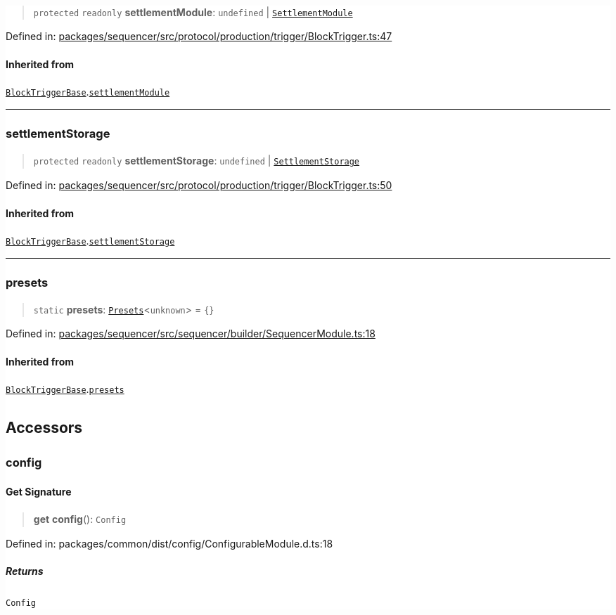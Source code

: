> `protected` `readonly` **settlementModule**: `undefined` \| [`SettlementModule`](SettlementModule.md)

Defined in: [packages/sequencer/src/protocol/production/trigger/BlockTrigger.ts:47](https://github.com/proto-kit/framework/blob/4d6b3b6da51b3edee0fbf25ce72c1f59ec61e891/packages/sequencer/src/protocol/production/trigger/BlockTrigger.ts#L47)

#### Inherited from

[`BlockTriggerBase`](BlockTriggerBase.md).[`settlementModule`](BlockTriggerBase.md#settlementmodule-1)

***

### settlementStorage

> `protected` `readonly` **settlementStorage**: `undefined` \| [`SettlementStorage`](../interfaces/SettlementStorage.md)

Defined in: [packages/sequencer/src/protocol/production/trigger/BlockTrigger.ts:50](https://github.com/proto-kit/framework/blob/4d6b3b6da51b3edee0fbf25ce72c1f59ec61e891/packages/sequencer/src/protocol/production/trigger/BlockTrigger.ts#L50)

#### Inherited from

[`BlockTriggerBase`](BlockTriggerBase.md).[`settlementStorage`](BlockTriggerBase.md#settlementstorage-1)

***

### presets

> `static` **presets**: [`Presets`](../../common/type-aliases/Presets.md)\<`unknown`\> = `{}`

Defined in: [packages/sequencer/src/sequencer/builder/SequencerModule.ts:18](https://github.com/proto-kit/framework/blob/4d6b3b6da51b3edee0fbf25ce72c1f59ec61e891/packages/sequencer/src/sequencer/builder/SequencerModule.ts#L18)

#### Inherited from

[`BlockTriggerBase`](BlockTriggerBase.md).[`presets`](BlockTriggerBase.md#presets)

## Accessors

### config

#### Get Signature

> **get** **config**(): `Config`

Defined in: packages/common/dist/config/ConfigurableModule.d.ts:18

##### Returns

`Config`
